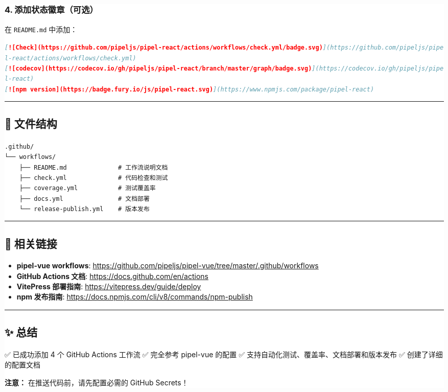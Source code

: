 ### 4. 添加状态徽章（可选）

在 `README.md` 中添加：

```markdown
[![Check](https://github.com/pipeljs/pipel-react/actions/workflows/check.yml/badge.svg)](https://github.com/pipeljs/pipel-react/actions/workflows/check.yml)
[![codecov](https://codecov.io/gh/pipeljs/pipel-react/branch/master/graph/badge.svg)](https://codecov.io/gh/pipeljs/pipel-react)
[![npm version](https://badge.fury.io/js/pipel-react.svg)](https://www.npmjs.com/package/pipel-react)
```

---

## 📁 文件结构

```
.github/
└── workflows/
    ├── README.md              # 工作流说明文档
    ├── check.yml              # 代码检查和测试
    ├── coverage.yml           # 测试覆盖率
    ├── docs.yml               # 文档部署
    └── release-publish.yml    # 版本发布
```

---

## 🔗 相关链接

- **pipel-vue workflows**: https://github.com/pipeljs/pipel-vue/tree/master/.github/workflows
- **GitHub Actions 文档**: https://docs.github.com/en/actions
- **VitePress 部署指南**: https://vitepress.dev/guide/deploy
- **npm 发布指南**: https://docs.npmjs.com/cli/v8/commands/npm-publish

---

## ✨ 总结

✅ 已成功添加 4 个 GitHub Actions 工作流
✅ 完全参考 pipel-vue 的配置
✅ 支持自动化测试、覆盖率、文档部署和版本发布
✅ 创建了详细的配置文档

**注意：** 在推送代码前，请先配置必需的 GitHub Secrets！
